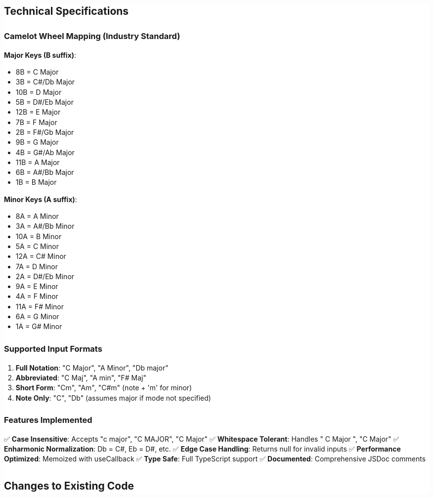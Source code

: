 ## Technical Specifications

### Camelot Wheel Mapping (Industry Standard)

**Major Keys (B suffix)**:
- 8B = C Major
- 3B = C#/Db Major
- 10B = D Major
- 5B = D#/Eb Major
- 12B = E Major
- 7B = F Major
- 2B = F#/Gb Major
- 9B = G Major
- 4B = G#/Ab Major
- 11B = A Major
- 6B = A#/Bb Major
- 1B = B Major

**Minor Keys (A suffix)**:
- 8A = A Minor
- 3A = A#/Bb Minor
- 10A = B Minor
- 5A = C Minor
- 12A = C# Minor
- 7A = D Minor
- 2A = D#/Eb Minor
- 9A = E Minor
- 4A = F Minor
- 11A = F# Minor
- 6A = G Minor
- 1A = G# Minor

### Supported Input Formats

1. **Full Notation**: "C Major", "A Minor", "Db major"
2. **Abbreviated**: "C Maj", "A min", "F# Maj"
3. **Short Form**: "Cm", "Am", "C#m" (note + 'm' for minor)
4. **Note Only**: "C", "Db" (assumes major if mode not specified)

### Features Implemented

✅ **Case Insensitive**: Accepts "c major", "C MAJOR", "C Major"
✅ **Whitespace Tolerant**: Handles "  C Major  ", "C  Major"
✅ **Enharmonic Normalization**: Db = C#, Eb = D#, etc.
✅ **Edge Case Handling**: Returns null for invalid inputs
✅ **Performance Optimized**: Memoized with useCallback
✅ **Type Safe**: Full TypeScript support
✅ **Documented**: Comprehensive JSDoc comments

## Changes to Existing Code
